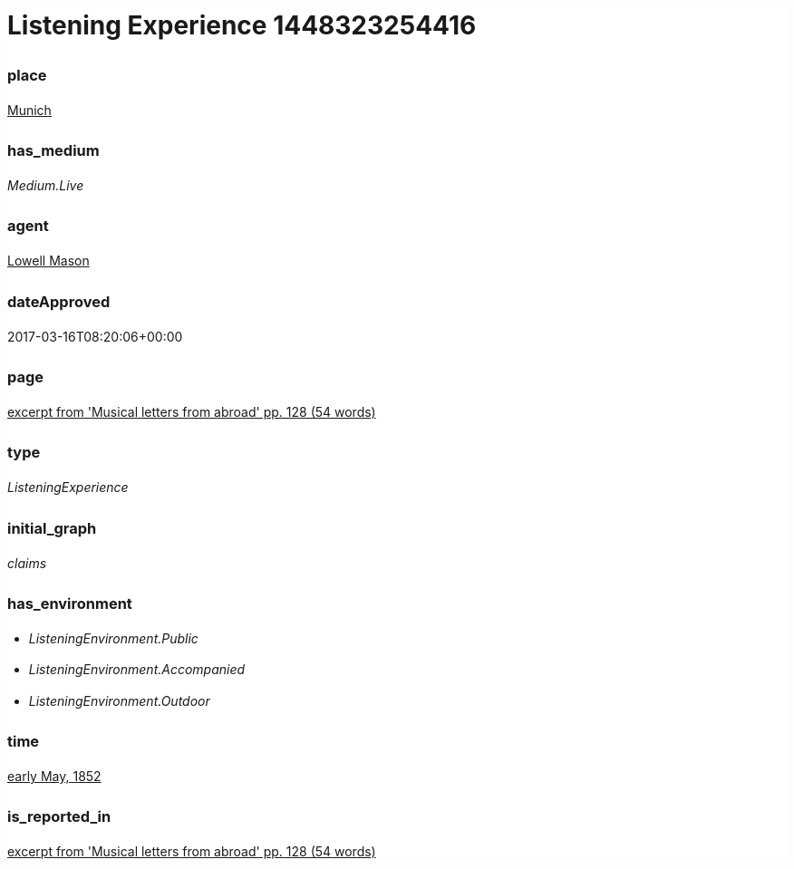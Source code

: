 # Listening Experience 1448323254416

### place


[Munich](#Munich)

### has_medium


*Medium.Live*

### agent


[Lowell Mason](#Lowell-Mason)

### dateApproved


2017-03-16T08:20:06+00:00

### page


[excerpt from 'Musical letters from abroad' pp. 128 (54 words)](#excerpt-from-'Musical-letters-from-abroad'-pp.-128-(54-words))

### type


*ListeningExperience*

### initial_graph


*claims*

### has_environment

 - *ListeningEnvironment.Public*

 - *ListeningEnvironment.Accompanied*

 - *ListeningEnvironment.Outdoor*

### time


[early May, 1852](#early-May-1852)

### is_reported_in


[excerpt from 'Musical letters from abroad' pp. 128 (54 words)](#excerpt-from-'Musical-letters-from-abroad'-pp.-128-(54-words))
